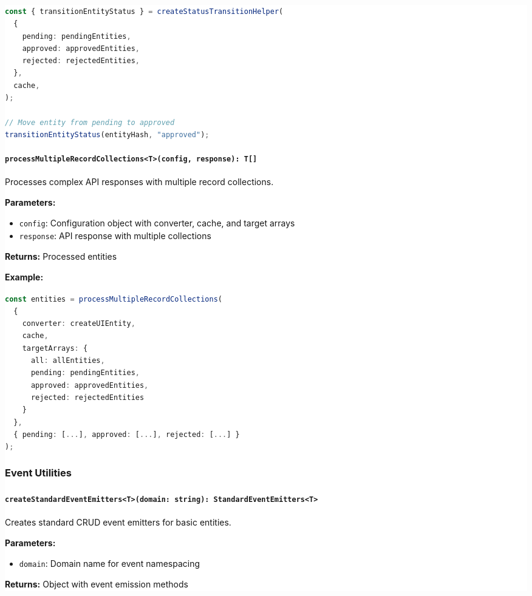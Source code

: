 ```typescript
const { transitionEntityStatus } = createStatusTransitionHelper(
  {
    pending: pendingEntities,
    approved: approvedEntities,
    rejected: rejectedEntities,
  },
  cache,
);

// Move entity from pending to approved
transitionEntityStatus(entityHash, "approved");
```

#### `processMultipleRecordCollections<T>(config, response): T[]`

Processes complex API responses with multiple record collections.

**Parameters:**

- `config`: Configuration object with converter, cache, and target arrays
- `response`: API response with multiple collections

**Returns:** Processed entities

**Example:**

```typescript
const entities = processMultipleRecordCollections(
  {
    converter: createUIEntity,
    cache,
    targetArrays: {
      all: allEntities,
      pending: pendingEntities,
      approved: approvedEntities,
      rejected: rejectedEntities
    }
  },
  { pending: [...], approved: [...], rejected: [...] }
);
```

### Event Utilities

#### `createStandardEventEmitters<T>(domain: string): StandardEventEmitters<T>`

Creates standard CRUD event emitters for basic entities.

**Parameters:**

- `domain`: Domain name for event namespacing

**Returns:** Object with event emission methods
